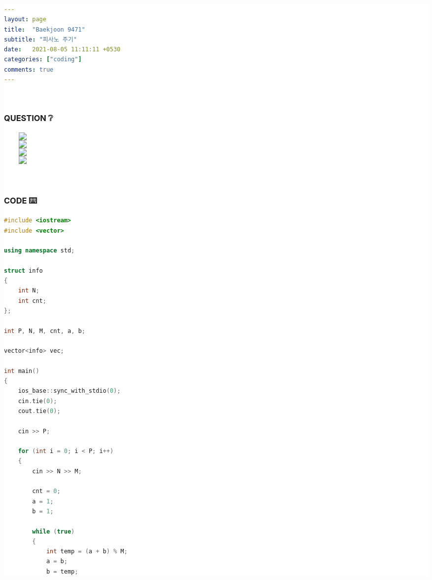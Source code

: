 ```yaml
---
layout: page
title:  "Baekjoon 9471"
subtitle: "피사노 주기"
date:   2021-08-05 11:11:11 +0530
categories: ["coding"]
comments: true
---
```


<br>

### QUESTION ❔

<img src="{{ '/assets/baekjoon/9471.jpg' }}" style="width: 800px; height: auto; margin-left: auto; margin-right: auto; display: block;">
<img src="{{ '/assets/baekjoon/9471a.jpg' }}" style="width: 800px; height: auto; margin-left: auto; margin-right: auto; display: block;">
<img src="{{ '/assets/baekjoon/9471b.jpg' }}" style="width: 800px; height: auto; margin-left: auto; margin-right: auto; display: block;">
<img src="{{ '/assets/baekjoon/9471c.jpg' }}" style="width: 800px; height: auto; margin-left: auto; margin-right: auto; display: block;">  

<br>
<br>

### CODE ⌨️

```c++
#include <iostream>
#include <vector>

using namespace std;

struct info
{
	int N;
	int cnt;
};

int P, N, M, cnt, a, b;

vector<info> vec;

int main()
{
	ios_base::sync_with_stdio(0);
	cin.tie(0);
	cout.tie(0);

	cin >> P;

	for (int i = 0; i < P; i++)
	{
		cin >> N >> M;

		cnt = 0;
		a = 1;
		b = 1;

		while (true)
		{
			int temp = (a + b) % M;
			a = b;
			b = temp;
```

[link]: https://www.acmicpc.net/problem/9471